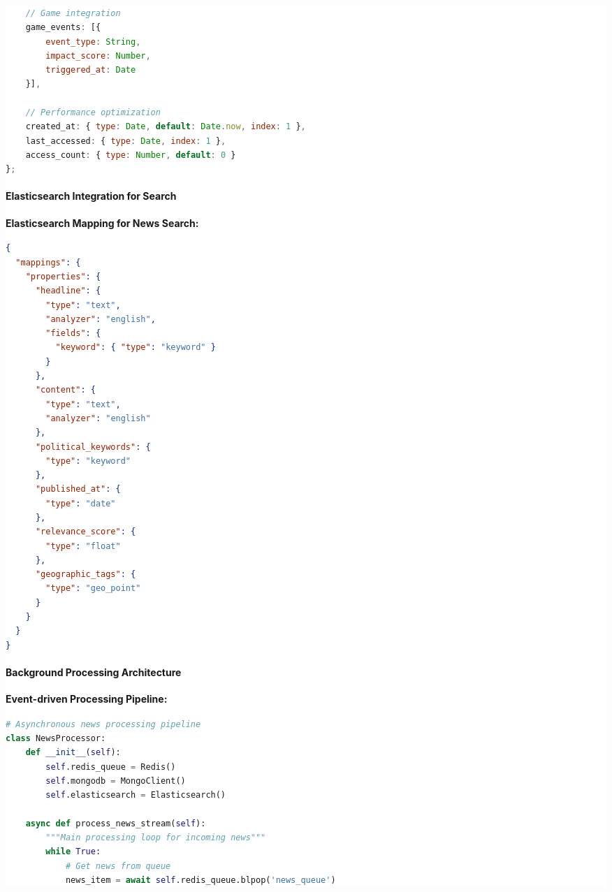 ```javascript
    // Game integration
    game_events: [{
        event_type: String,
        impact_score: Number,
        triggered_at: Date
    }],

    // Performance optimization
    created_at: { type: Date, default: Date.now, index: 1 },
    last_accessed: { type: Date, index: 1 },
    access_count: { type: Number, default: 0 }
};
```

#### Elasticsearch Integration for Search

**Elasticsearch Mapping for News Search:**
```json
{
  "mappings": {
    "properties": {
      "headline": {
        "type": "text",
        "analyzer": "english",
        "fields": {
          "keyword": { "type": "keyword" }
        }
      },
      "content": {
        "type": "text",
        "analyzer": "english"
      },
      "political_keywords": {
        "type": "keyword"
      },
      "published_at": {
        "type": "date"
      },
      "relevance_score": {
        "type": "float"
      },
      "geographic_tags": {
        "type": "geo_point"
      }
    }
  }
}
```

#### Background Processing Architecture

**Event-driven Processing Pipeline:**
```python
# Asynchronous news processing pipeline
class NewsProcessor:
    def __init__(self):
        self.redis_queue = Redis()
        self.mongodb = MongoClient()
        self.elasticsearch = Elasticsearch()

    async def process_news_stream(self):
        """Main processing loop for incoming news"""
        while True:
            # Get news from queue
            news_item = await self.redis_queue.blpop('news_queue')
```